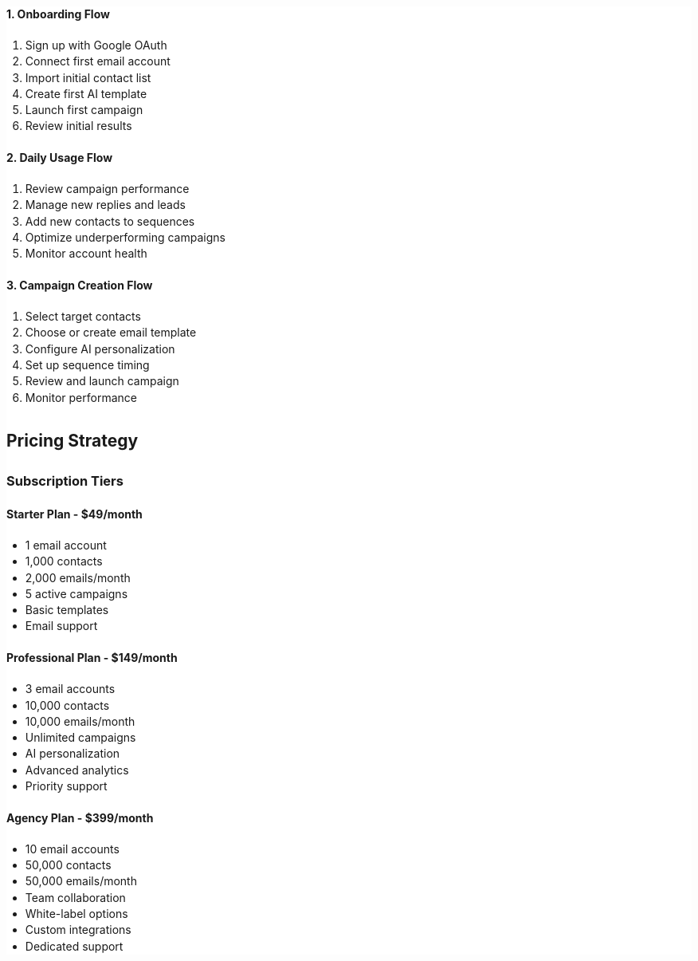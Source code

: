 #### 1. Onboarding Flow
1. Sign up with Google OAuth
2. Connect first email account
3. Import initial contact list
4. Create first AI template
5. Launch first campaign
6. Review initial results

#### 2. Daily Usage Flow
1. Review campaign performance
2. Manage new replies and leads
3. Add new contacts to sequences
4. Optimize underperforming campaigns
5. Monitor account health

#### 3. Campaign Creation Flow
1. Select target contacts
2. Choose or create email template
3. Configure AI personalization
4. Set up sequence timing
5. Review and launch campaign
6. Monitor performance

## Pricing Strategy

### Subscription Tiers

#### Starter Plan - $49/month
- 1 email account
- 1,000 contacts
- 2,000 emails/month
- 5 active campaigns
- Basic templates
- Email support

#### Professional Plan - $149/month
- 3 email accounts
- 10,000 contacts
- 10,000 emails/month
- Unlimited campaigns
- AI personalization
- Advanced analytics
- Priority support

#### Agency Plan - $399/month
- 10 email accounts
- 50,000 contacts
- 50,000 emails/month
- Team collaboration
- White-label options
- Custom integrations
- Dedicated support
